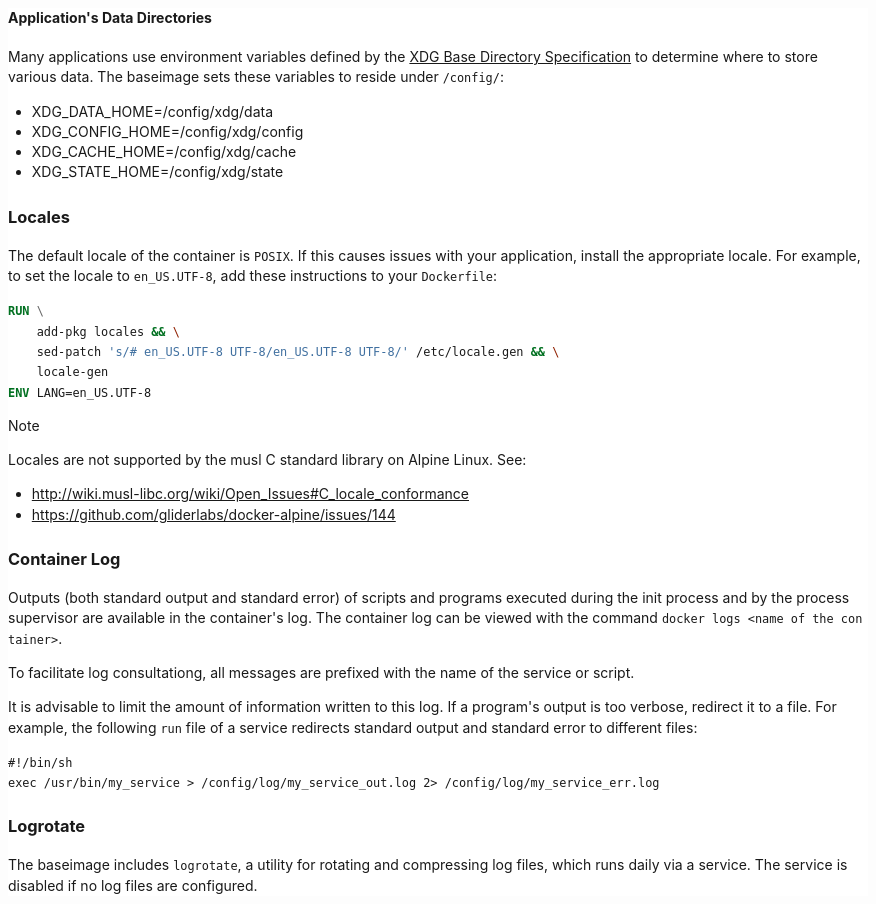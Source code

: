 #### Application's Data Directories

Many applications use environment variables defined by the
[XDG Base Directory Specification] to determine where to store various data. The
baseimage sets these variables to reside under `/config/`:

  - XDG_DATA_HOME=/config/xdg/data
  - XDG_CONFIG_HOME=/config/xdg/config
  - XDG_CACHE_HOME=/config/xdg/cache
  - XDG_STATE_HOME=/config/xdg/state

[XDG Base Directory Specification]: https://specifications.freedesktop.org/basedir-spec/basedir-spec-latest.html

### Locales

The default locale of the container is `POSIX`. If this causes issues with your
application, install the appropriate locale. For example, to set the locale to
`en_US.UTF-8`, add these instructions to your `Dockerfile`:

```dockerfile
RUN \
    add-pkg locales && \
    sed-patch 's/# en_US.UTF-8 UTF-8/en_US.UTF-8 UTF-8/' /etc/locale.gen && \
    locale-gen
ENV LANG=en_US.UTF-8
```

> [!NOTE]
> Locales are not supported by the musl C standard library on Alpine Linux. See:
>   - http://wiki.musl-libc.org/wiki/Open_Issues#C_locale_conformance
>   - https://github.com/gliderlabs/docker-alpine/issues/144

### Container Log

Outputs (both standard output and standard error) of scripts and programs
executed during the init process and by the process supervisor are available in
the container's log. The container log can be viewed with the command
`docker logs <name of the container>`.

To facilitate log consultationg, all messages are prefixed with the name of the
service or script.

It is advisable to limit the amount of information written to this log. If a
program's output is too verbose, redirect it to a file. For example, the
following `run` file of a service redirects standard output and standard error
to different files:

```shell
#!/bin/sh
exec /usr/bin/my_service > /config/log/my_service_out.log 2> /config/log/my_service_err.log
```
### Logrotate

The baseimage includes `logrotate`, a utility for rotating and compressing log
files, which runs daily via a service. The service is disabled if no log files
are configured.


[Alpine 3.16]: https://alpinelinux.org/posts/Alpine-3.16.0-released.html
[Alpine 3.17]: https://alpinelinux.org/posts/Alpine-3.17.0-released.html
[Alpine 3.18]: https://alpinelinux.org/posts/Alpine-3.18.0-released.html
[Alpine 3.19]: https://alpinelinux.org/posts/Alpine-3.19.0-released.html
[Alpine 3.20]: https://alpinelinux.org/posts/Alpine-3.20.0-released.html
[Alpine 3.21]: https://alpinelinux.org/posts/Alpine-3.21.0-released.html
[Alpine 3.22]: https://alpinelinux.org/posts/Alpine-3.22.0-released.html
[Debian 11]: https://www.debian.org/releases/bullseye/
[Debian 12]: https://www.debian.org/releases/bookworm/
[Ubuntu 16.04 LTS]: http://releases.ubuntu.com/16.04/
[Ubuntu 18.04 LTS]: http://releases.ubuntu.com/18.04/
[Ubuntu 20.04 LTS]: http://releases.ubuntu.com/20.04/
[Ubuntu 22.04 LTS]: http://releases.ubuntu.com/22.04/
[Ubuntu 24.04 LTS]: http://releases.ubuntu.com/24.04/
[Releases]: https://github.com/jlesage/docker-baseimage-gui/releases
[Docker Hub]: https://hub.docker.com/r/jlesage/baseimage-gui/tags
[semantic versioning]: https://semver.org
[TigerVNC]: https://tigervnc.org
[Openbox]: http://openbox.org
[noVNC]: https://github.com/novnc/noVNC
[NGINX]: https://www.nginx.com
[musl]: https://www.musl-libc.org
[BusyBox]: https://busybox.net
[glibc]: https://www.gnu.org/software/libc/
[TigerVNC]: https://tigervnc.org
[SSVNC]: http://www.karlrunge.com/x11vnc/ssvnc.html
[DH key-exchange]: https://en.wikipedia.org/wiki/Diffie%E2%80%93Hellman_key_exchange
[OpenSSL Wiki]: https://wiki.openssl.org/index.php/Diffie_Hellman
[GTK]: https://www.gtk.org
[Qt]: https://www.qt.io